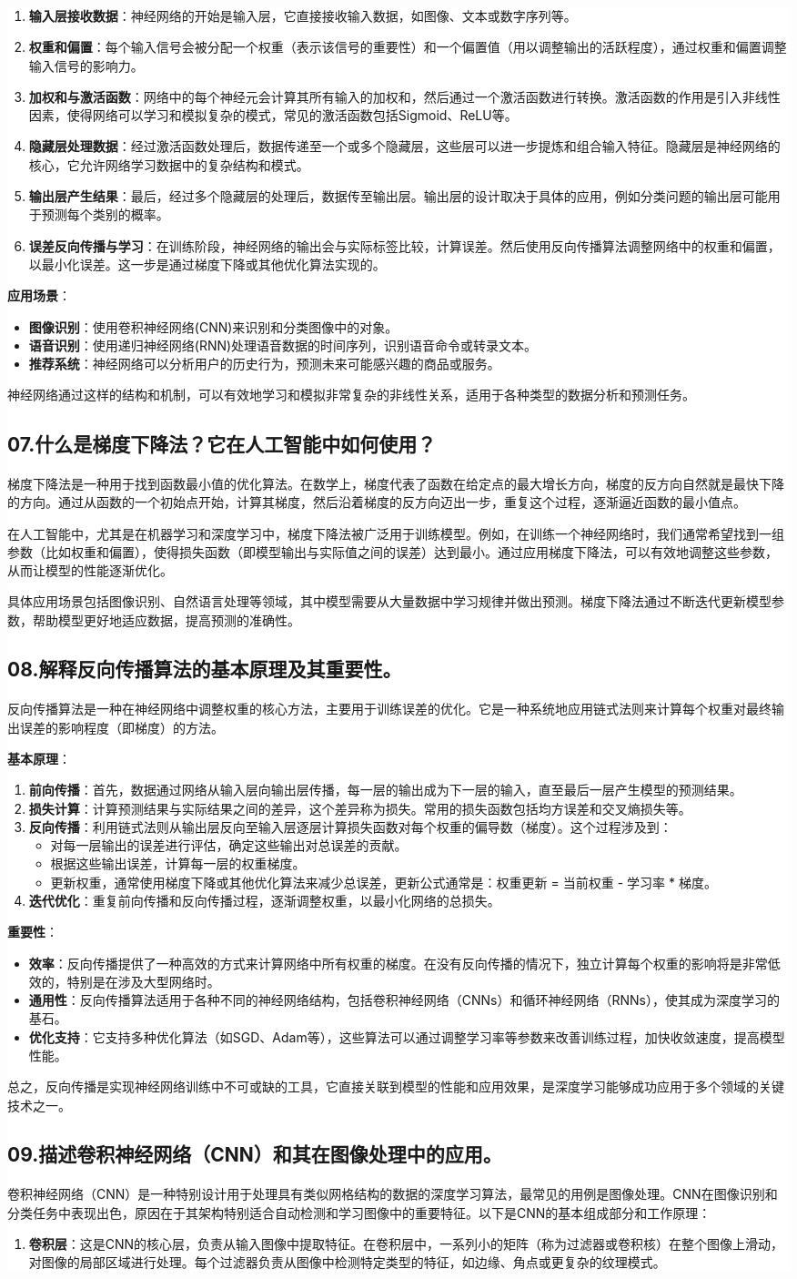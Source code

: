 1. **输入层接收数据**：神经网络的开始是输入层，它直接接收输入数据，如图像、文本或数字序列等。

2. **权重和偏置**：每个输入信号会被分配一个权重（表示该信号的重要性）和一个偏置值（用以调整输出的活跃程度），通过权重和偏置调整输入信号的影响力。

3. **加权和与激活函数**：网络中的每个神经元会计算其所有输入的加权和，然后通过一个激活函数进行转换。激活函数的作用是引入非线性因素，使得网络可以学习和模拟复杂的模式，常见的激活函数包括Sigmoid、ReLU等。

4. **隐藏层处理数据**：经过激活函数处理后，数据传递至一个或多个隐藏层，这些层可以进一步提炼和组合输入特征。隐藏层是神经网络的核心，它允许网络学习数据中的复杂结构和模式。

5. **输出层产生结果**：最后，经过多个隐藏层的处理后，数据传至输出层。输出层的设计取决于具体的应用，例如分类问题的输出层可能用于预测每个类别的概率。

6. **误差反向传播与学习**：在训练阶段，神经网络的输出会与实际标签比较，计算误差。然后使用反向传播算法调整网络中的权重和偏置，以最小化误差。这一步是通过梯度下降或其他优化算法实现的。

**应用场景**：

- **图像识别**：使用卷积神经网络(CNN)来识别和分类图像中的对象。
- **语音识别**：使用递归神经网络(RNN)处理语音数据的时间序列，识别语音命令或转录文本。
- **推荐系统**：神经网络可以分析用户的历史行为，预测未来可能感兴趣的商品或服务。

神经网络通过这样的结构和机制，可以有效地学习和模拟非常复杂的非线性关系，适用于各种类型的数据分析和预测任务。
## 07.什么是梯度下降法？它在人工智能中如何使用？
梯度下降法是一种用于找到函数最小值的优化算法。在数学上，梯度代表了函数在给定点的最大增长方向，梯度的反方向自然就是最快下降的方向。通过从函数的一个初始点开始，计算其梯度，然后沿着梯度的反方向迈出一步，重复这个过程，逐渐逼近函数的最小值点。

在人工智能中，尤其是在机器学习和深度学习中，梯度下降法被广泛用于训练模型。例如，在训练一个神经网络时，我们通常希望找到一组参数（比如权重和偏置），使得损失函数（即模型输出与实际值之间的误差）达到最小。通过应用梯度下降法，可以有效地调整这些参数，从而让模型的性能逐渐优化。

具体应用场景包括图像识别、自然语言处理等领域，其中模型需要从大量数据中学习规律并做出预测。梯度下降法通过不断迭代更新模型参数，帮助模型更好地适应数据，提高预测的准确性。
## 08.解释反向传播算法的基本原理及其重要性。
反向传播算法是一种在神经网络中调整权重的核心方法，主要用于训练误差的优化。它是一种系统地应用链式法则来计算每个权重对最终输出误差的影响程度（即梯度）的方法。

**基本原理**：

1. **前向传播**：首先，数据通过网络从输入层向输出层传播，每一层的输出成为下一层的输入，直至最后一层产生模型的预测结果。
2. **损失计算**：计算预测结果与实际结果之间的差异，这个差异称为损失。常用的损失函数包括均方误差和交叉熵损失等。
3. **反向传播**：利用链式法则从输出层反向至输入层逐层计算损失函数对每个权重的偏导数（梯度）。这个过程涉及到：
   - 对每一层输出的误差进行评估，确定这些输出对总误差的贡献。
   - 根据这些输出误差，计算每一层的权重梯度。
   - 更新权重，通常使用梯度下降或其他优化算法来减少总误差，更新公式通常是：权重更新 = 当前权重 - 学习率 * 梯度。
4. **迭代优化**：重复前向传播和反向传播过程，逐渐调整权重，以最小化网络的总损失。

**重要性**：

- **效率**：反向传播提供了一种高效的方式来计算网络中所有权重的梯度。在没有反向传播的情况下，独立计算每个权重的影响将是非常低效的，特别是在涉及大型网络时。
- **通用性**：反向传播算法适用于各种不同的神经网络结构，包括卷积神经网络（CNNs）和循环神经网络（RNNs），使其成为深度学习的基石。
- **优化支持**：它支持多种优化算法（如SGD、Adam等），这些算法可以通过调整学习率等参数来改善训练过程，加快收敛速度，提高模型性能。

总之，反向传播是实现神经网络训练中不可或缺的工具，它直接关联到模型的性能和应用效果，是深度学习能够成功应用于多个领域的关键技术之一。
## 09.描述卷积神经网络（CNN）和其在图像处理中的应用。
卷积神经网络（CNN）是一种特别设计用于处理具有类似网格结构的数据的深度学习算法，最常见的用例是图像处理。CNN在图像识别和分类任务中表现出色，原因在于其架构特别适合自动检测和学习图像中的重要特征。以下是CNN的基本组成部分和工作原理：

1. **卷积层**：这是CNN的核心层，负责从输入图像中提取特征。在卷积层中，一系列小的矩阵（称为过滤器或卷积核）在整个图像上滑动，对图像的局部区域进行处理。每个过滤器负责从图像中检测特定类型的特征，如边缘、角点或更复杂的纹理模式。
